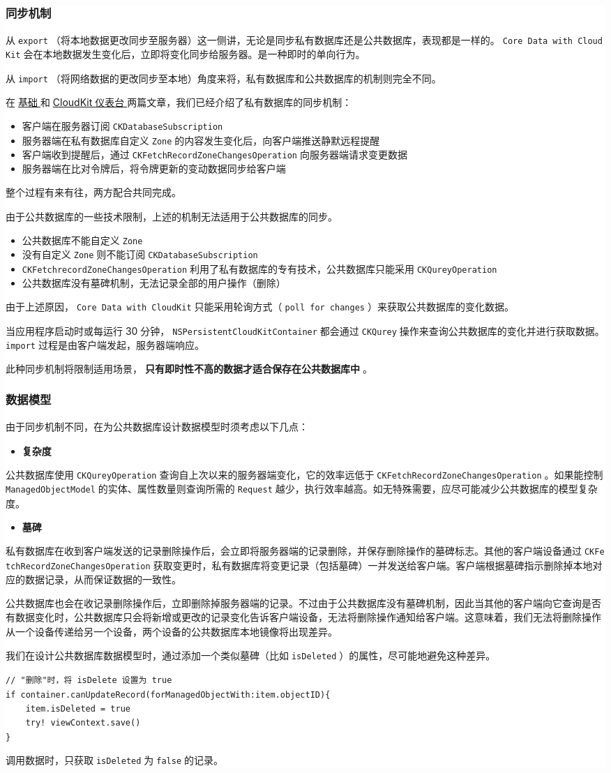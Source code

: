 ### 同步机制

从 `export` （将本地数据更改同步至服务器）这一侧讲，无论是同步私有数据库还是公共数据库，表现都是一样的。 `Core Data with
CloudKit` 会在本地数据发生变化后，立即将变化同步给服务器。是一种即时的单向行为。

从 `import` （将网络数据的更改同步至本地）角度来将，私有数据库和公共数据库的机制则完全不同。

在 [ 基础 ](/zh/posts/coredatawithcloudkit-1/) 和 [ CloudKit 仪表台
](/zh/posts/coredatawithcloudkit-3/) 两篇文章，我们已经介绍了私有数据库的同步机制：

- 客户端在服务器订阅 `CKDatabaseSubscription`
- 服务器端在私有数据库自定义 `Zone` 的内容发生变化后，向客户端推送静默远程提醒
- 客户端收到提醒后，通过 `CKFetchRecordZoneChangesOperation` 向服务器端请求变更数据
- 服务器端在比对令牌后，将令牌更新的变动数据同步给客户端

整个过程有来有往，两方配合共同完成。

由于公共数据库的一些技术限制，上述的机制无法适用于公共数据库的同步。

- 公共数据库不能自定义 `Zone`
- 没有自定义 `Zone` 则不能订阅 `CKDatabaseSubscription`
- `CKFetchrecordZoneChangesOperation` 利用了私有数据库的专有技术，公共数据库只能采用 `CKQureyOperation`
- 公共数据库没有墓碑机制，无法记录全部的用户操作（删除）

由于上述原因， `Core Data with CloudKit` 只能采用轮询方式（ `poll for changes`
）来获取公共数据库的变化数据。

当应用程序启动时或每运行 30 分钟， `NSPersistentCloudKitContainer` 都会通过 `CKQurey`
操作来查询公共数据库的变化并进行获取数据。 `import` 过程是由客户端发起，服务器端响应。

此种同步机制将限制适用场景， **只有即时性不高的数据才适合保存在公共数据库中** 。

### 数据模型

由于同步机制不同，在为公共数据库设计数据模型时须考虑以下几点：

- **复杂度**

公共数据库使用 `CKQureyOperation` 查询自上次以来的服务器端变化，它的效率远低于 `CKFetchRecordZoneChangesOperation` 。如果能控制 `ManagedObjectModel`
的实体、属性数量则查询所需的 `Request` 越少，执行效率越高。如无特殊需要，应尽可能减少公共数据库的模型复杂度。

- **墓碑**

私有数据库在收到客户端发送的记录删除操作后，会立即将服务器端的记录删除，并保存删除操作的墓碑标志。其他的客户端设备通过 `CKFetchRecordZoneChangesOperation`
获取变更时，私有数据库将变更记录（包括墓碑）一并发送给客户端。客户端根据墓碑指示删除掉本地对应的数据记录，从而保证数据的一致性。

公共数据库也会在收记录删除操作后，立即删除掉服务器端的记录。不过由于公共数据库没有墓碑机制，因此当其他的客户端向它查询是否有数据变化时，公共数据库只会将新增或更改的记录变化告诉客户端设备，无法将删除操作通知给客户端。这意味着，我们无法将删除操作从一个设备传递给另一个设备，两个设备的公共数据库本地镜像将出现差异。

我们在设计公共数据库数据模型时，通过添加一个类似墓碑（比如 `isDeleted` ）的属性，尽可能地避免这种差异。

    // "删除"时，将 isDelete 设置为 true
    if container.canUpdateRecord(forManagedObjectWith:item.objectID){
        item.isDeleted = true
        try! viewContext.save()
    }

调用数据时，只获取 `isDeleted` 为 `false` 的记录。
